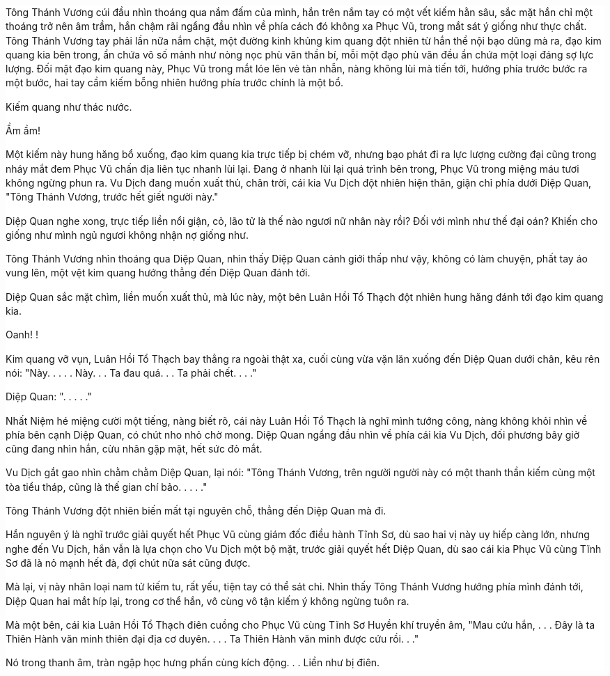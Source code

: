Tông Thánh Vương cúi đầu nhìn thoáng qua nắm đấm của mình, hắn trên nắm tay có một vết kiếm hằn sâu, sắc mặt hắn chỉ một thoáng trở nên âm trầm, hắn chậm rãi ngẩng đầu nhìn về phía cách đó không xa Phục Vũ, trong mắt sát ý giống như thực chất. Tông Thánh Vương tay phải lần nữa nắm chặt, một đường kinh khủng kim quang đột nhiên từ hắn thể nội bạo dũng mà ra, đạo kim quang kia bên trong, ẩn chứa vô số mảnh như nòng nọc phù văn thần bí, mỗi một đạo phù văn đều ẩn chứa một loại đáng sợ lực lượng. Đối mặt đạo kim quang này, Phục Vũ trong mắt lóe lên vẻ tàn nhẫn, nàng không lùi mà tiến tới, hướng phía trước bước ra một bước, hai tay cầm kiếm bỗng nhiên hướng phía trước chính là một bổ.

Kiếm quang như thác nước.

Ầm ầm!

Một kiếm này hung hăng bổ xuống, đạo kim quang kia trực tiếp bị chém vỡ, nhưng bạo phát đi ra lực lượng cường đại cũng trong nháy mắt đem Phục Vũ chấn địa liên tục nhanh lùi lại. Đang ở nhanh lùi lại quá trình bên trong, Phục Vũ trong miệng máu tươi không ngừng phun ra. Vu Dịch đang muốn xuất thủ, chân trời, cái kia Vu Dịch đột nhiên hiện thân, giận chỉ phía dưới Diệp Quan, "Tông Thánh Vương, trước hết giết người này."

Diệp Quan nghe xong, trực tiếp liền nổi giận, cỏ, lão tử là thế nào ngươi nữ nhân này rồi? Đối với mình như thế đại oán? Khiến cho giống như mình ngủ ngươi không nhận nợ giống như.

Tông Thánh Vương nhìn thoáng qua Diệp Quan, nhìn thấy Diệp Quan cảnh giới thấp như vậy, không có làm chuyện, phất tay áo vung lên, một vệt kim quang hướng thẳng đến Diệp Quan đánh tới.

Diệp Quan sắc mặt chìm, liền muốn xuất thủ, mà lúc này, một bên Luân Hồi Tổ Thạch đột nhiên hung hăng đánh tới đạo kim quang kia.

Oanh! !

Kim quang vỡ vụn, Luân Hồi Tổ Thạch bay thẳng ra ngoài thật xa, cuối cùng vừa vặn lăn xuống đến Diệp Quan dưới chân, kêu rên nói: "Này. . . . . Này. . . Ta đau quá. . . Ta phải chết. . . ."

Diệp Quan: ". . . . ."

Nhất Niệm hé miệng cười một tiếng, nàng biết rõ, cái này Luân Hồi Tổ Thạch là nghĩ mình tướng công, nàng không khỏi nhìn về phía bên cạnh Diệp Quan, có chút nho nhỏ chờ mong. Diệp Quan ngẩng đầu nhìn về phía cái kia Vu Dịch, đối phương bây giờ cũng đang nhìn hắn, cừu nhân gặp mặt, hết sức đỏ mắt.

Vu Dịch gắt gao nhìn chằm chằm Diệp Quan, lại nói: "Tông Thánh Vương, trên người người này có một thanh thần kiếm cùng một tòa tiểu tháp, cũng là thế gian chí bảo. . . . ."

Tông Thánh Vương đột nhiên biến mất tại nguyên chỗ, thẳng đến Diệp Quan mà đi.

Hắn nguyên ý là nghĩ trước giải quyết hết Phục Vũ cùng giám đốc điều hành Tĩnh Sơ, dù sao hai vị này uy hiếp càng lớn, nhưng nghe đến Vu Dịch, hắn vẫn là lựa chọn cho Vu Dịch một bộ mặt, trước giải quyết hết Diệp Quan, dù sao cái kia Phục Vũ cùng Tĩnh Sơ đã là nỏ mạnh hết đà, đợi chút nữa sát cũng được.

Mà lại, vị này nhân loại nam tử kiếm tu, rất yếu, tiện tay có thể sát chi. Nhìn thấy Tông Thánh Vương hướng phía mình đánh tới, Diệp Quan hai mắt híp lại, trong cơ thể hắn, vô cùng vô tận kiếm ý không ngừng tuôn ra.

Mà một bên, cái kia Luân Hồi Tổ Thạch điên cuồng cho Phục Vũ cùng Tĩnh Sơ Huyền khí truyền âm, "Mau cứu hắn, . . . Đây là ta Thiên Hành văn minh thiên đại địa cơ duyên. . . . Ta Thiên Hành văn minh được cứu rồi. . ."

Nó trong thanh âm, tràn ngập học hưng phấn cùng kích động. . . Liền như bị điên.





